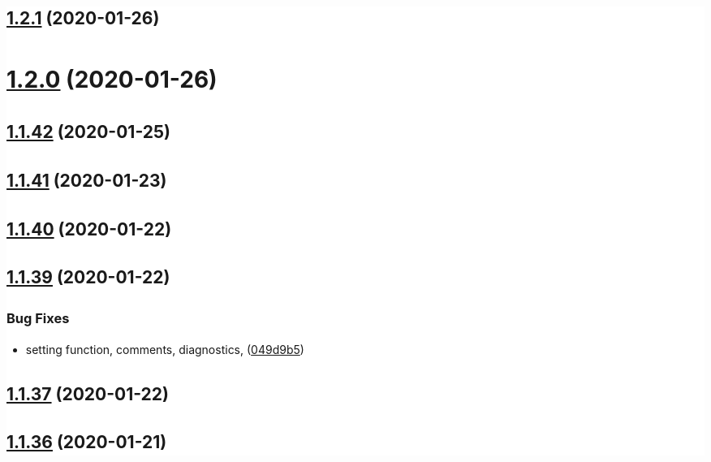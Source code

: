 

## [1.2.1](https://github.com/fiction-com/factor/tree/development/@themes/theme-ultra/compare/v1.2.0...v1.2.1) (2020-01-26)



# [1.2.0](https://github.com/fiction-com/factor/tree/development/@themes/theme-ultra/compare/v1.1.42...v1.2.0) (2020-01-26)



## [1.1.42](https://github.com/fiction-com/factor/tree/development/@themes/theme-ultra/compare/v1.1.41...v1.1.42) (2020-01-25)



## [1.1.41](https://github.com/fiction-com/factor/tree/development/@themes/theme-ultra/compare/v1.1.40...v1.1.41) (2020-01-23)



## [1.1.40](https://github.com/fiction-com/factor/tree/development/@themes/theme-ultra/compare/v1.1.39...v1.1.40) (2020-01-22)



## [1.1.39](https://github.com/fiction-com/factor/tree/development/@themes/theme-ultra/compare/v1.1.38...v1.1.39) (2020-01-22)


### Bug Fixes

* setting function, comments, diagnostics, ([049d9b5](https://github.com/fiction-com/factor/tree/development/@themes/theme-ultra/commit/049d9b573f05fc6aeebc93188f1a23f0c9c1a13d))



## [1.1.37](https://github.com/fiction-com/factor/tree/development/@themes/theme-ultra/compare/v1.1.36...v1.1.37) (2020-01-22)



## [1.1.36](https://github.com/fiction-com/factor/tree/development/@themes/theme-ultra/compare/v1.1.35...v1.1.36) (2020-01-21)
